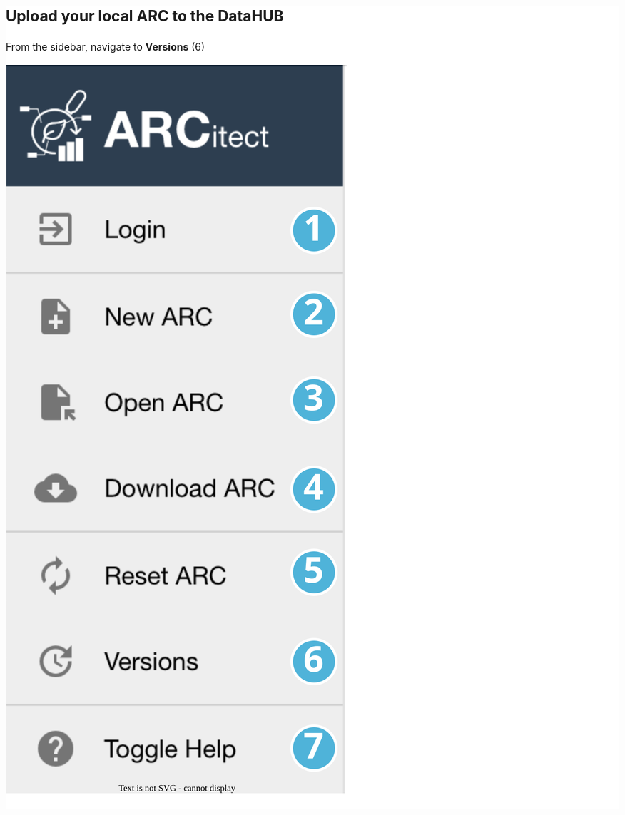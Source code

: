 
## Upload your local ARC to the DataHUB

From the sidebar, navigate to **Versions** (6)

![bg right:40% w:250](ARCitect-Quickstart/ARCitect-help-Sidebar.drawio.svg)

---